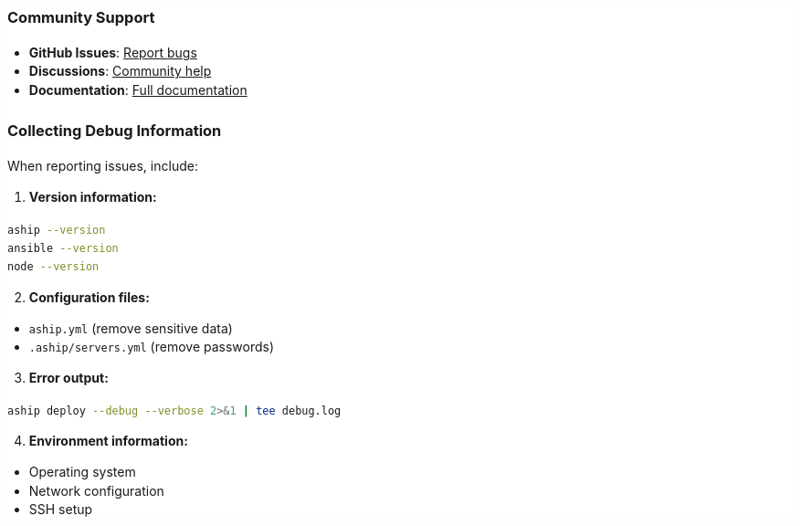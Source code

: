 ### Community Support

- **GitHub Issues**: [Report bugs](https://github.com/teomyth/aship/issues)
- **Discussions**: [Community help](https://github.com/teomyth/aship/discussions)
- **Documentation**: [Full documentation](https://github.com/teomyth/aship/docs)

### Collecting Debug Information

When reporting issues, include:

1. **Version information:**
```bash
aship --version
ansible --version
node --version
```

2. **Configuration files:**
- `aship.yml` (remove sensitive data)
- `.aship/servers.yml` (remove passwords)

3. **Error output:**
```bash
aship deploy --debug --verbose 2>&1 | tee debug.log
```

4. **Environment information:**
- Operating system
- Network configuration
- SSH setup
